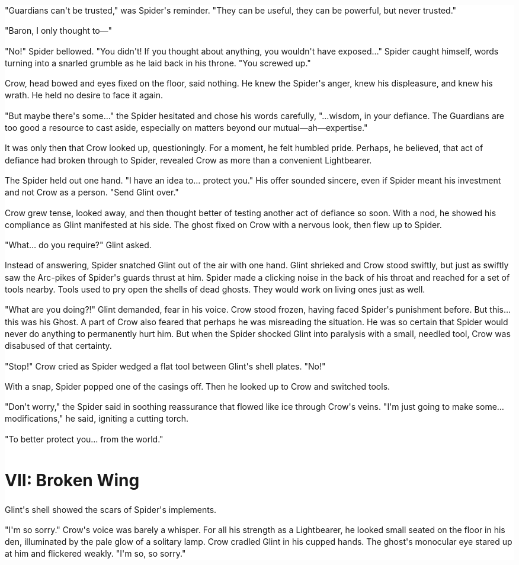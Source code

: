 "Guardians can't be trusted," was Spider's reminder. "They can be useful, they can be powerful, but never trusted."

"Baron, I only thought to—"

"No!" Spider bellowed. "You didn't! If you thought about anything, you wouldn't have exposed…" Spider caught himself, words turning into a snarled grumble as he laid back in his throne. "You screwed up."

Crow, head bowed and eyes fixed on the floor, said nothing. He knew the Spider's anger, knew his displeasure, and knew his wrath. He held no desire to face it again.

"But maybe there's some…" the Spider hesitated and chose his words carefully, "…wisdom, in your defiance. The Guardians are too good a resource to cast aside, especially on matters beyond our mutual—ah—expertise."

It was only then that Crow looked up, questioningly. For a moment, he felt humbled pride. Perhaps, he believed, that act of defiance had broken through to Spider, revealed Crow as more than a convenient Lightbearer.

The Spider held out one hand. "I have an idea to… protect you." His offer sounded sincere, even if Spider meant his investment and not Crow as a person. "Send Glint over."

Crow grew tense, looked away, and then thought better of testing another act of defiance so soon. With a nod, he showed his compliance as Glint manifested at his side. The ghost fixed on Crow with a nervous look, then flew up to Spider.

"What… do you require?" Glint asked.

Instead of answering, Spider snatched Glint out of the air with one hand. Glint shrieked and Crow stood swiftly, but just as swiftly saw the Arc-pikes of Spider's guards thrust at him. Spider made a clicking noise in the back of his throat and reached for a set of tools nearby. Tools used to pry open the shells of dead ghosts. They would work on living ones just as well.

"What are you doing?!" Glint demanded, fear in his voice. Crow stood frozen, having faced Spider's punishment before. But this… this was his Ghost. A part of Crow also feared that perhaps he was misreading the situation. He was so certain that Spider would never do anything to permanently hurt him. But when the Spider shocked Glint into paralysis with a small, needled tool, Crow was disabused of that certainty.

"Stop!" Crow cried as Spider wedged a flat tool between Glint's shell plates. "No!"

With a snap, Spider popped one of the casings off. Then he looked up to Crow and switched tools.

"Don't worry," the Spider said in soothing reassurance that flowed like ice through Crow's veins. "I'm just going to make some… modifications," he said, igniting a cutting torch.

"To better protect you… from the world."

# VII: Broken Wing

Glint's shell showed the scars of Spider's implements.

"I'm so sorry." Crow's voice was barely a whisper. For all his strength as a Lightbearer, he looked small seated on the floor in his den, illuminated by the pale glow of a solitary lamp. Crow cradled Glint in his cupped hands. The ghost's monocular eye stared up at him and flickered weakly. "I'm so, so sorry."
